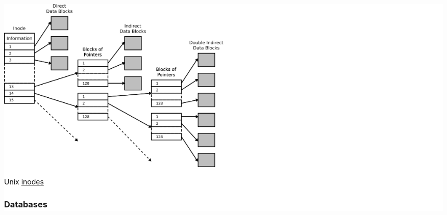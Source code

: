 <img src="static/img/inodes.png" width="50%">

Unix [inodes](https://man7.org/linux/man-pages/man7/inode.7.html)



### Databases
